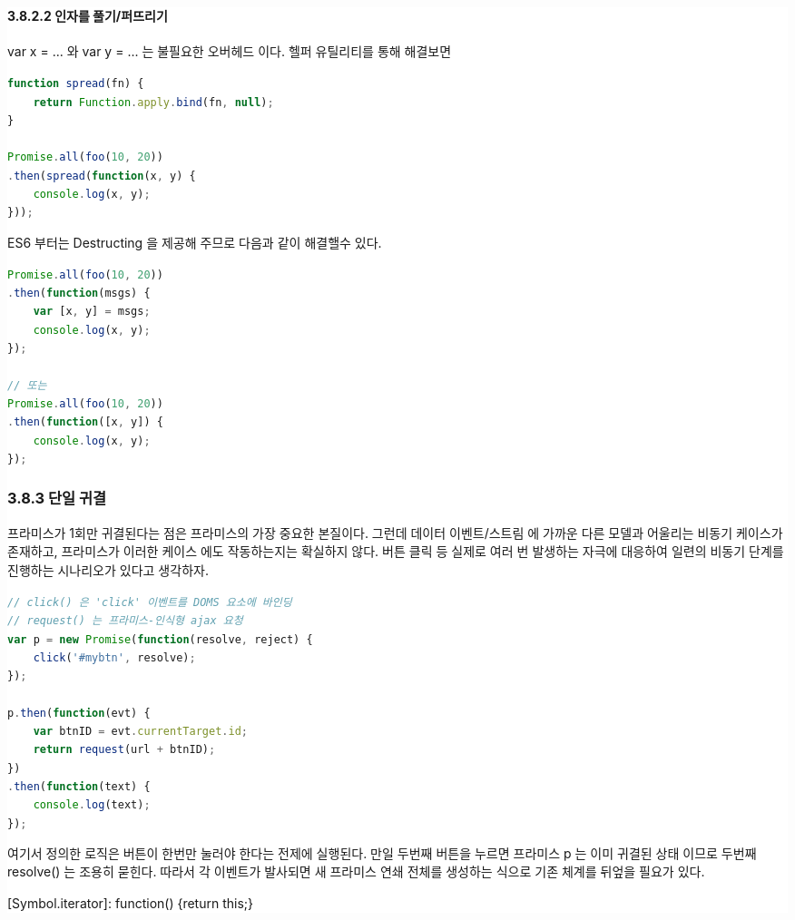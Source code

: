 #### 3.8.2.2 인자를 풀기/퍼뜨리기

var x = ... 와 var y = ... 는 불필요한 오버헤드 이다. 헬퍼 유틸리티를 통해 해결보면

```javascript
function spread(fn) {
    return Function.apply.bind(fn, null);
}

Promise.all(foo(10, 20))
.then(spread(function(x, y) {
    console.log(x, y);
}));
```

ES6 부터는 Destructing 을 제공해 주므로 다음과 같이 해결핼수 있다.

```javascript
Promise.all(foo(10, 20))
.then(function(msgs) {
    var [x, y] = msgs;
    console.log(x, y);
});

// 또는
Promise.all(foo(10, 20))
.then(function([x, y]) {
    console.log(x, y);
});
```

### 3.8.3 단일 귀결

프라미스가 1회만 귀결된다는 점은 프라미스의 가장 중요한 본질이다. 그런데 데이터 이벤트/스트림 에 가까운 다른 모델과 어울리는 비동기 케이스가 존재하고, 프라미스가 이러한 케이스 에도 작동하는지는 확실하지 않다. 버튼 클릭 등 실제로 여러 번 발생하는 자극에 대응하여 일련의 비동기 단계를 진행하는 시나리오가 있다고 생각하자.

```javascript
// click() 은 'click' 이벤트를 DOMS 요소에 바인딩
// request() 는 프라미스-인식형 ajax 요청
var p = new Promise(function(resolve, reject) {
    click('#mybtn', resolve);
});

p.then(function(evt) {
    var btnID = evt.currentTarget.id;
    return request(url + btnID);
})
.then(function(text) {
    console.log(text);
});
```

여기서 정의한 로직은 버튼이 한번만 눌러야 한다는 전제에 실행된다. 만일 두번째 버튼을 누르면 프라미스 p 는 이미 귀결된 상태 이므로 두번째 resolve() 는 조용히 묻힌다. 따라서 각 이벤트가 발사되면 새 프라미스 연쇄 전체를 생성하는 식으로 기존 체계를 뒤엎을 필요가 있다.


[Symbol.iterator]: function() {return this;}
